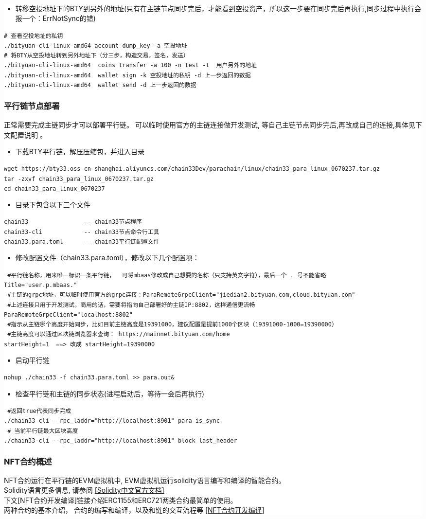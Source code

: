 - 转移空投地址下的BTY到另外的地址(只有在主链节点同步完后，才能看到空投资产，所以这一步要在同步完后再执行,同步过程中执行会报一个：ErrNotSync的错)   
```  
# 查看空投地址的私钥
./bityuan-cli-linux-amd64 account dump_key -a 空投地址
# 将BTY从空投地址转到另外地址下（分三步，构造交易，签名，发送）
./bityuan-cli-linux-amd64  coins transfer -a 100 -n test -t  用户另外的地址
./bityuan-cli-linux-amd64  wallet sign -k 空投地址的私钥 -d 上一步返回的数据
./bityuan-cli-linux-amd64  wallet send -d 上一步返回的数据
```   
 
### 平行链节点部署 
正常需要完成主链同步才可以部署平行链。 可以临时使用官方的主链连接做开发测试, 等自己主链节点同步完后,再改成自己的连接,具体见下文配置说明 。  
- 下载BTY平行链，解压压缩包，并进入目录  
```  
wget https://bty33.oss-cn-shanghai.aliyuncs.com/chain33Dev/parachain/linux/chain33_para_linux_0670237.tar.gz  
tar -zxvf chain33_para_linux_0670237.tar.gz  
cd chain33_para_linux_0670237  
```  

- 目录下包含以下三个文件  
```  
chain33                -- chain33节点程序
chain33-cli            -- chain33节点命令行工具
chain33.para.toml      -- chain33平行链配置文件
```  

- 修改配置文件（chain33.para.toml），修改以下几个配置项：  
```  
 #平行链名称，用来唯一标识一条平行链，  可将mbaas修改成自己想要的名称（只支持英文字符），最后一个 . 号不能省略
Title="user.p.mbaas."
 #主链的grpc地址，可以临时使用官方的grpc连接：ParaRemoteGrpcClient="jiedian2.bityuan.com,cloud.bityuan.com"
 #上述连接只用于开发测试，商用的话，需要将指向自己部署好的主链IP:8802，这样通信更流畅
ParaRemoteGrpcClient="localhost:8802"
 #指示从主链哪个高度开始同步，比如目前主链高度是19391000，建议配置是提前1000个区块（19391000-1000=19390000）  
 #主链高度可以通过区块链浏览器来查询： https://mainnet.bityuan.com/home  
startHeight=1  ==> 改成 startHeight=19390000
```  

- 启动平行链
```  
nohup ./chain33 -f chain33.para.toml >> para.out&  
```  

- 检查平行链和主链的同步状态(进程启动后，等待一会后再执行)  
```
 #返回true代表同步完成
./chain33-cli --rpc_laddr="http://localhost:8901" para is_sync
 # 当前平行链最大区块高度
./chain33-cli --rpc_laddr="http://localhost:8901" block last_header
```  

### NFT合约概述
NFT合约运行在平行链的EVM虚拟机中, EVM虚拟机运行solidity语言编写和编译的智能合约。   
Solidity语言更多信息, 请参阅  [[Solidity中文官方文档]](https://learnblockchain.cn/docs/solidity/)  
下文[NFT合约开发编译]链接介绍ERC1155和ERC721两类合约最简单的使用。  
两种合约的基本介绍， 合约的编写和编译，以及和链的交互流程等 [[NFT合约开发编译]](https://github.com/andyYuanFZM/sentianDemo/blob/master/NFT合约开发编译.md)   

